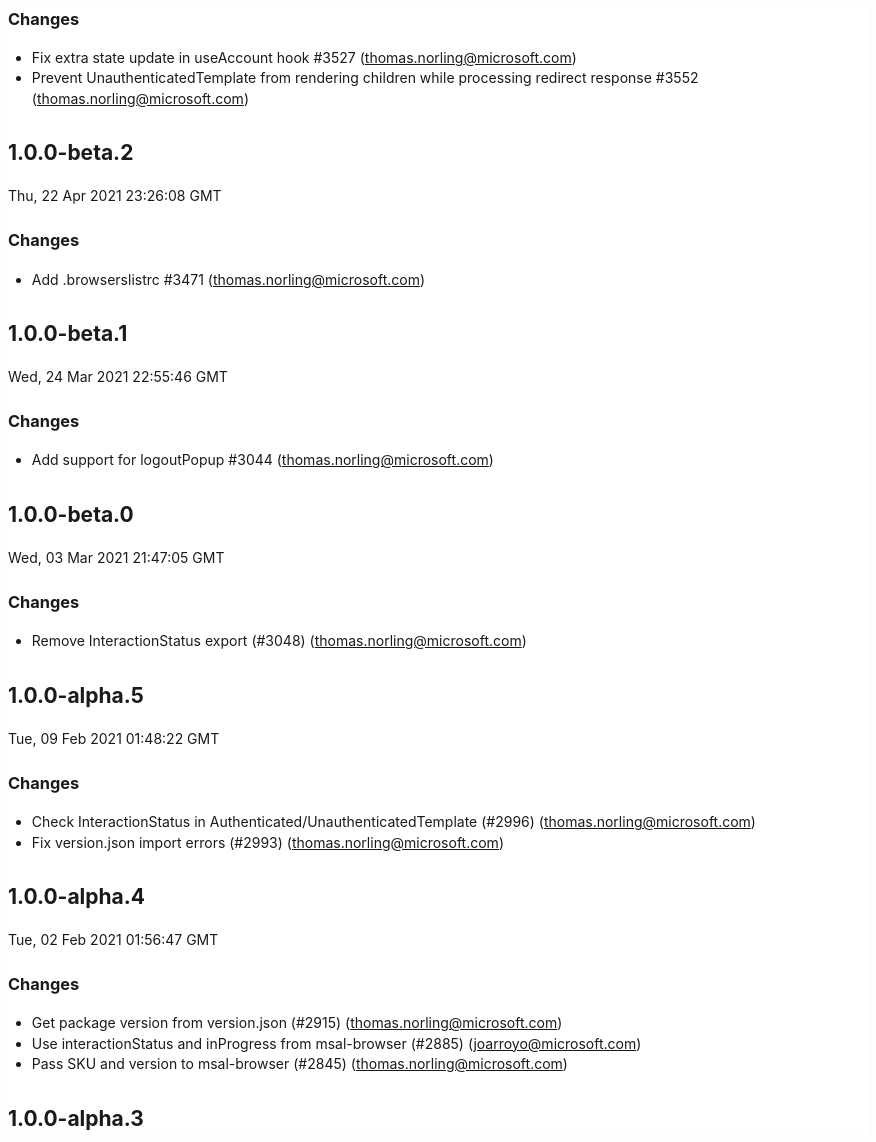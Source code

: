### Changes

- Fix extra state update in useAccount hook #3527 (thomas.norling@microsoft.com)
- Prevent UnauthenticatedTemplate from rendering children while processing redirect response #3552 (thomas.norling@microsoft.com)

## 1.0.0-beta.2

Thu, 22 Apr 2021 23:26:08 GMT

### Changes

- Add .browserslistrc #3471 (thomas.norling@microsoft.com)

## 1.0.0-beta.1

Wed, 24 Mar 2021 22:55:46 GMT

### Changes

- Add support for logoutPopup #3044 (thomas.norling@microsoft.com)

## 1.0.0-beta.0

Wed, 03 Mar 2021 21:47:05 GMT

### Changes

- Remove InteractionStatus export (#3048) (thomas.norling@microsoft.com)

## 1.0.0-alpha.5

Tue, 09 Feb 2021 01:48:22 GMT

### Changes

- Check InteractionStatus in Authenticated/UnauthenticatedTemplate (#2996) (thomas.norling@microsoft.com)
- Fix version.json import errors (#2993) (thomas.norling@microsoft.com)

## 1.0.0-alpha.4

Tue, 02 Feb 2021 01:56:47 GMT

### Changes

- Get package version from version.json (#2915) (thomas.norling@microsoft.com)
- Use interactionStatus and inProgress from msal-browser (#2885) (joarroyo@microsoft.com)
- Pass SKU and version to msal-browser (#2845) (thomas.norling@microsoft.com)

## 1.0.0-alpha.3
